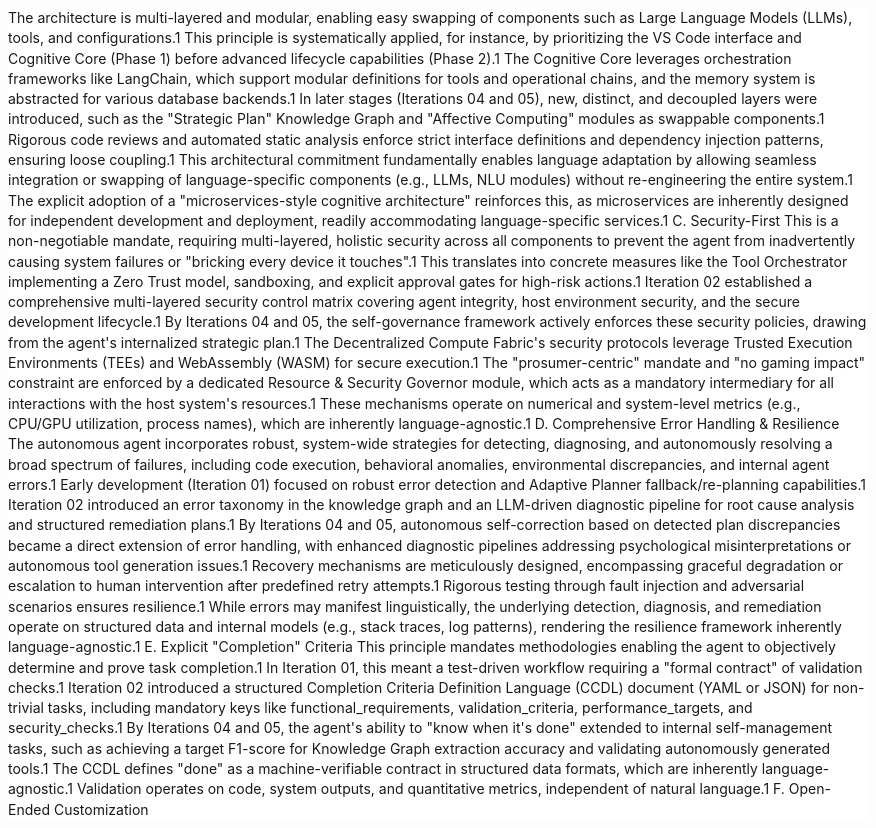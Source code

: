 The architecture is multi-layered and modular, enabling easy swapping of components such as Large Language Models (LLMs), tools, and configurations.1 This principle is systematically applied, for instance, by prioritizing the VS Code interface and Cognitive Core (Phase 1) before advanced lifecycle capabilities (Phase 2).1 The Cognitive Core leverages orchestration frameworks like LangChain, which support modular definitions for tools and operational chains, and the memory system is abstracted for various database backends.1 In later stages (Iterations 04 and 05), new, distinct, and decoupled layers were introduced, such as the "Strategic Plan" Knowledge Graph and "Affective Computing" modules as swappable components.1 Rigorous code reviews and automated static analysis enforce strict interface definitions and dependency injection patterns, ensuring loose coupling.1 This architectural commitment fundamentally enables language adaptation by allowing seamless integration or swapping of language-specific components (e.g., LLMs, NLU modules) without re-engineering the entire system.1 The explicit adoption of a "microservices-style cognitive architecture" reinforces this, as microservices are inherently designed for independent development and deployment, readily accommodating language-specific services.1
C. Security-First
This is a non-negotiable mandate, requiring multi-layered, holistic security across all components to prevent the agent from inadvertently causing system failures or "bricking every device it touches".1 This translates into concrete measures like the Tool Orchestrator implementing a Zero Trust model, sandboxing, and explicit approval gates for high-risk actions.1 Iteration 02 established a comprehensive multi-layered security control matrix covering agent integrity, host environment security, and the secure development lifecycle.1 By Iterations 04 and 05, the self-governance framework actively enforces these security policies, drawing from the agent's internalized strategic plan.1 The Decentralized Compute Fabric's security protocols leverage Trusted Execution Environments (TEEs) and WebAssembly (WASM) for secure execution.1 The "prosumer-centric" mandate and "no gaming impact" constraint are enforced by a dedicated
Resource & Security Governor module, which acts as a mandatory intermediary for all interactions with the host system's resources.1 These mechanisms operate on numerical and system-level metrics (e.g., CPU/GPU utilization, process names), which are inherently language-agnostic.1
D. Comprehensive Error Handling & Resilience
The autonomous agent incorporates robust, system-wide strategies for detecting, diagnosing, and autonomously resolving a broad spectrum of failures, including code execution, behavioral anomalies, environmental discrepancies, and internal agent errors.1 Early development (Iteration 01) focused on robust error detection and Adaptive Planner fallback/re-planning capabilities.1 Iteration 02 introduced an error taxonomy in the knowledge graph and an LLM-driven diagnostic pipeline for root cause analysis and structured remediation plans.1 By Iterations 04 and 05, autonomous self-correction based on detected plan discrepancies became a direct extension of error handling, with enhanced diagnostic pipelines addressing psychological misinterpretations or autonomous tool generation issues.1 Recovery mechanisms are meticulously designed, encompassing graceful degradation or escalation to human intervention after predefined retry attempts.1 Rigorous testing through fault injection and adversarial scenarios ensures resilience.1 While errors may manifest linguistically, the underlying detection, diagnosis, and remediation operate on structured data and internal models (e.g., stack traces, log patterns), rendering the resilience framework inherently language-agnostic.1
E. Explicit "Completion" Criteria
This principle mandates methodologies enabling the agent to objectively determine and prove task completion.1 In Iteration 01, this meant a test-driven workflow requiring a "formal contract" of validation checks.1 Iteration 02 introduced a structured Completion Criteria Definition Language (CCDL) document (YAML or JSON) for non-trivial tasks, including mandatory keys like
functional\_requirements, validation\_criteria, performance\_targets, and security\_checks.1 By Iterations 04 and 05, the agent's ability to "know when it's done" extended to internal self-management tasks, such as achieving a target F1-score for Knowledge Graph extraction accuracy and validating autonomously generated tools.1 The CCDL defines "done" as a machine-verifiable contract in structured data formats, which are inherently language-agnostic.1 Validation operates on code, system outputs, and quantitative metrics, independent of natural language.1
F. Open-Ended Customization